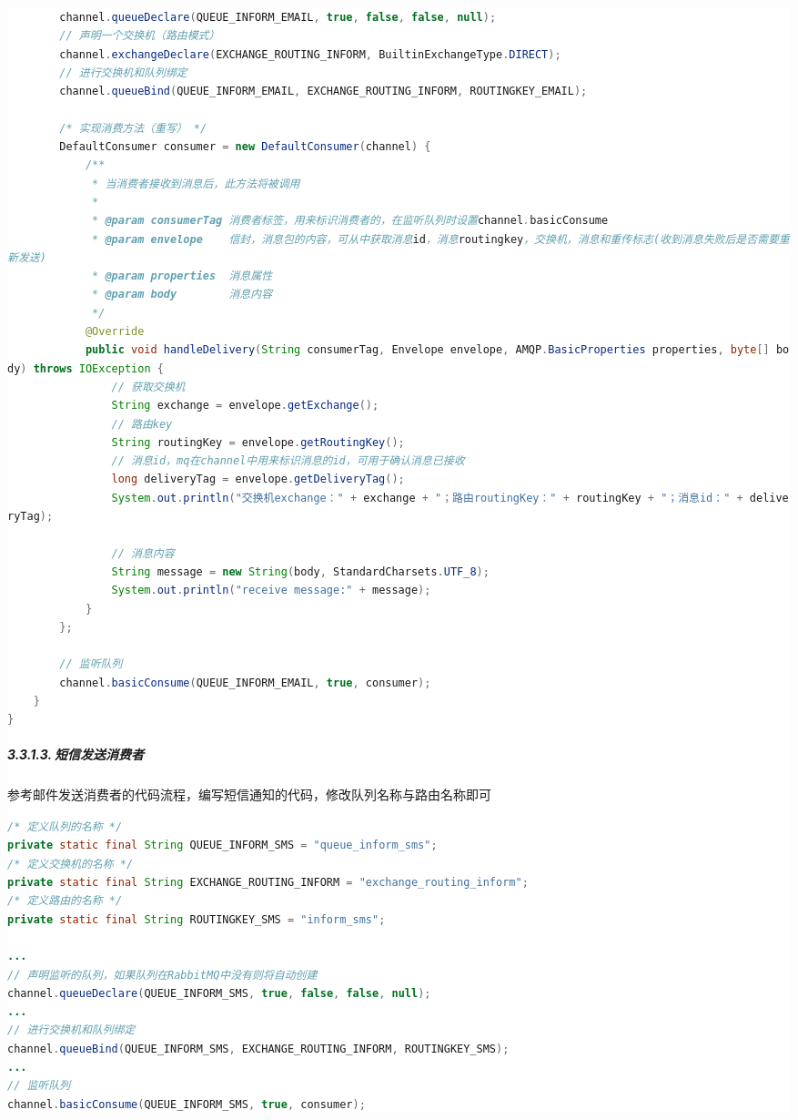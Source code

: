 ```java
        channel.queueDeclare(QUEUE_INFORM_EMAIL, true, false, false, null);
        // 声明一个交换机（路由模式）
        channel.exchangeDeclare(EXCHANGE_ROUTING_INFORM, BuiltinExchangeType.DIRECT);
        // 进行交换机和队列绑定
        channel.queueBind(QUEUE_INFORM_EMAIL, EXCHANGE_ROUTING_INFORM, ROUTINGKEY_EMAIL);

        /* 实现消费方法（重写） */
        DefaultConsumer consumer = new DefaultConsumer(channel) {
            /**
             * 当消费者接收到消息后，此方法将被调用
             *
             * @param consumerTag 消费者标签，用来标识消费者的，在监听队列时设置channel.basicConsume
             * @param envelope    信封，消息包的内容，可从中获取消息id，消息routingkey，交换机，消息和重传标志(收到消息失败后是否需要重新发送)
             * @param properties  消息属性
             * @param body        消息内容
             */
            @Override
            public void handleDelivery(String consumerTag, Envelope envelope, AMQP.BasicProperties properties, byte[] body) throws IOException {
                // 获取交换机
                String exchange = envelope.getExchange();
                // 路由key
                String routingKey = envelope.getRoutingKey();
                // 消息id，mq在channel中用来标识消息的id，可用于确认消息已接收
                long deliveryTag = envelope.getDeliveryTag();
                System.out.println("交换机exchange：" + exchange + "；路由routingKey：" + routingKey + "；消息id：" + deliveryTag);

                // 消息内容
                String message = new String(body, StandardCharsets.UTF_8);
                System.out.println("receive message:" + message);
            }
        };

        // 监听队列
        channel.basicConsume(QUEUE_INFORM_EMAIL, true, consumer);
    }
}
```

##### 3.3.1.3. 短信发送消费者

参考邮件发送消费者的代码流程，编写短信通知的代码，修改队列名称与路由名称即可

```java
/* 定义队列的名称 */
private static final String QUEUE_INFORM_SMS = "queue_inform_sms";
/* 定义交换机的名称 */
private static final String EXCHANGE_ROUTING_INFORM = "exchange_routing_inform";
/* 定义路由的名称 */
private static final String ROUTINGKEY_SMS = "inform_sms";

...
// 声明监听的队列，如果队列在RabbitMQ中没有则将自动创建
channel.queueDeclare(QUEUE_INFORM_SMS, true, false, false, null);
...
// 进行交换机和队列绑定
channel.queueBind(QUEUE_INFORM_SMS, EXCHANGE_ROUTING_INFORM, ROUTINGKEY_SMS);
...
// 监听队列
channel.basicConsume(QUEUE_INFORM_SMS, true, consumer);
```
